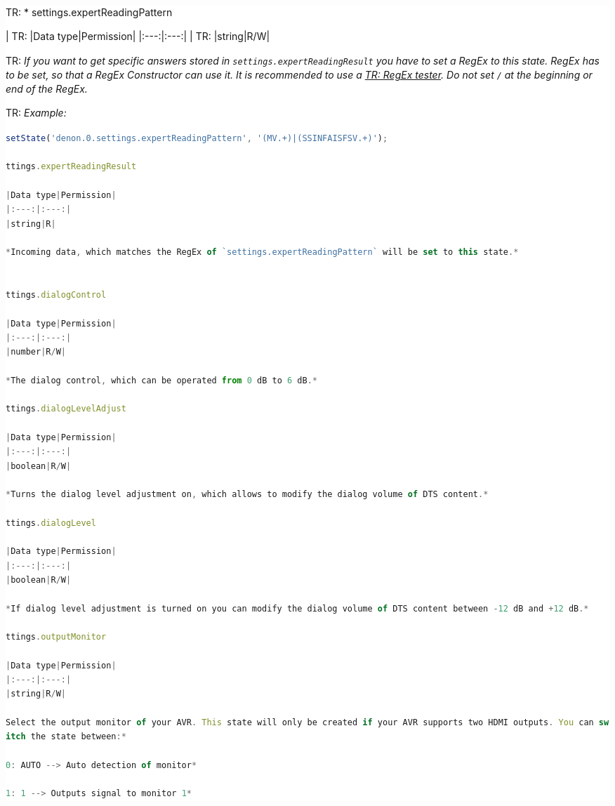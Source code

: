 TR: * settings.expertReadingPattern

| TR:     |Data type|Permission|
    |:---:|:---:|
| TR:     |string|R/W|

TR: *If you want to get specific answers stored in `settings.expertReadingResult` you have to set a RegEx to this state.
RegEx has to be set, so that a RegEx Constructor can use it. It is recommended to use a [TR: RegEx tester](https://regexr.com/).
Do not set `/` at the beginning or end of the RegEx.*

TR:     *Example:*

```javascript
setState('denon.0.settings.expertReadingPattern', '(MV.+)|(SSINFAISFSV.+)');

ttings.expertReadingResult

|Data type|Permission|
|:---:|:---:|
|string|R|

*Incoming data, which matches the RegEx of `settings.expertReadingPattern` will be set to this state.*


ttings.dialogControl

|Data type|Permission|
|:---:|:---:|
|number|R/W|

*The dialog control, which can be operated from 0 dB to 6 dB.*

ttings.dialogLevelAdjust

|Data type|Permission|
|:---:|:---:|
|boolean|R/W|

*Turns the dialog level adjustment on, which allows to modify the dialog volume of DTS content.*

ttings.dialogLevel

|Data type|Permission|
|:---:|:---:|
|boolean|R/W|

*If dialog level adjustment is turned on you can modify the dialog volume of DTS content between -12 dB and +12 dB.*

ttings.outputMonitor

|Data type|Permission|
|:---:|:---:|
|string|R/W|

Select the output monitor of your AVR. This state will only be created if your AVR supports two HDMI outputs. You can switch the state between:*

0: AUTO --> Auto detection of monitor*

1: 1 --> Outputs signal to monitor 1*

```
